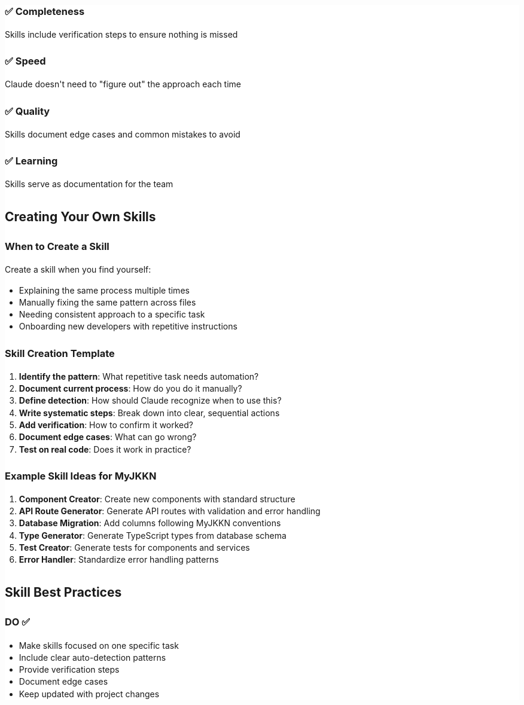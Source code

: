 ### ✅ Completeness
Skills include verification steps to ensure nothing is missed

### ✅ Speed
Claude doesn't need to "figure out" the approach each time

### ✅ Quality
Skills document edge cases and common mistakes to avoid

### ✅ Learning
Skills serve as documentation for the team

## Creating Your Own Skills

### When to Create a Skill

Create a skill when you find yourself:
- Explaining the same process multiple times
- Manually fixing the same pattern across files
- Needing consistent approach to a specific task
- Onboarding new developers with repetitive instructions

### Skill Creation Template

1. **Identify the pattern**: What repetitive task needs automation?
2. **Document current process**: How do you do it manually?
3. **Define detection**: How should Claude recognize when to use this?
4. **Write systematic steps**: Break down into clear, sequential actions
5. **Add verification**: How to confirm it worked?
6. **Document edge cases**: What can go wrong?
7. **Test on real code**: Does it work in practice?

### Example Skill Ideas for MyJKKN

1. **Component Creator**: Create new components with standard structure
2. **API Route Generator**: Generate API routes with validation and error handling
3. **Database Migration**: Add columns following MyJKKN conventions
4. **Type Generator**: Generate TypeScript types from database schema
5. **Test Creator**: Generate tests for components and services
6. **Error Handler**: Standardize error handling patterns

## Skill Best Practices

### DO ✅
- Make skills focused on one specific task
- Include clear auto-detection patterns
- Provide verification steps
- Document edge cases
- Keep updated with project changes
